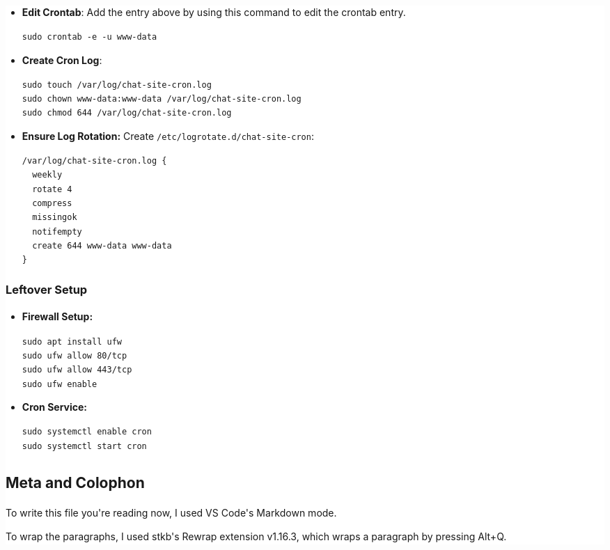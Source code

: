   + **Edit Crontab**:
  Add the entry above by using this command to edit the crontab entry.
    ```
    sudo crontab -e -u www-data
    ```

  + **Create Cron Log**:
    ```
    sudo touch /var/log/chat-site-cron.log
    sudo chown www-data:www-data /var/log/chat-site-cron.log
    sudo chmod 644 /var/log/chat-site-cron.log
    ```

  + **Ensure Log Rotation:**
    Create `/etc/logrotate.d/chat-site-cron`:
    ```
    /var/log/chat-site-cron.log {
      weekly
      rotate 4
      compress
      missingok
      notifempty
      create 644 www-data www-data
    }
    ```
### Leftover Setup

* **Firewall Setup:**
  ```
  sudo apt install ufw
  sudo ufw allow 80/tcp
  sudo ufw allow 443/tcp
  sudo ufw enable
  ```

* **Cron Service:**
  ```
  sudo systemctl enable cron
  sudo systemctl start cron
  ```

## Meta and Colophon

To write this file you're reading now, I used VS Code's Markdown mode.

To wrap the paragraphs, I used stkb's Rewrap extension v1.16.3, which wraps a paragraph by pressing Alt+Q.

